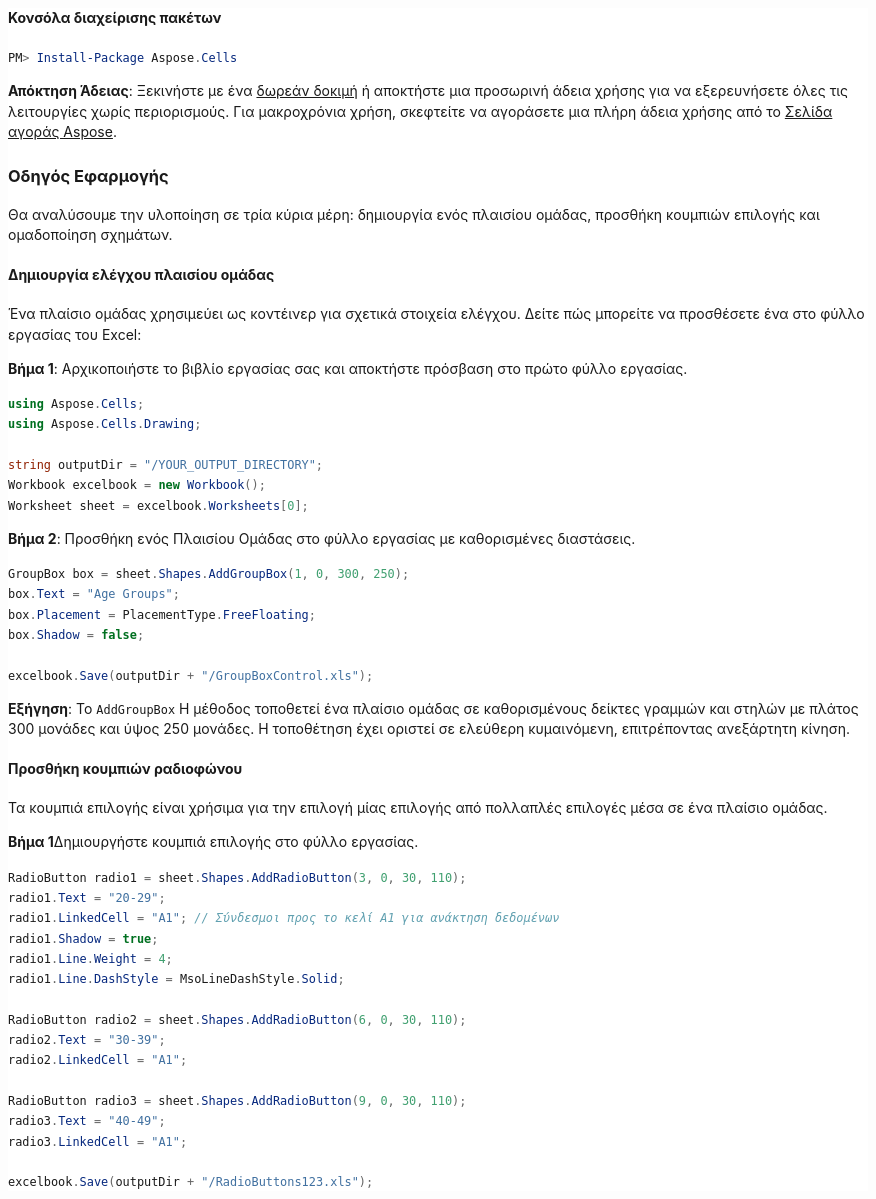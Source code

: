 #### Κονσόλα διαχείρισης πακέτων
```powershell
PM> Install-Package Aspose.Cells
```

**Απόκτηση Άδειας**: Ξεκινήστε με ένα [δωρεάν δοκιμή](https://releases.aspose.com/cells/net/) ή αποκτήστε μια προσωρινή άδεια χρήσης για να εξερευνήσετε όλες τις λειτουργίες χωρίς περιορισμούς. Για μακροχρόνια χρήση, σκεφτείτε να αγοράσετε μια πλήρη άδεια χρήσης από το [Σελίδα αγοράς Aspose](https://purchase.aspose.com/buy).

### Οδηγός Εφαρμογής
Θα αναλύσουμε την υλοποίηση σε τρία κύρια μέρη: δημιουργία ενός πλαισίου ομάδας, προσθήκη κουμπιών επιλογής και ομαδοποίηση σχημάτων.

#### Δημιουργία ελέγχου πλαισίου ομάδας
Ένα πλαίσιο ομάδας χρησιμεύει ως κοντέινερ για σχετικά στοιχεία ελέγχου. Δείτε πώς μπορείτε να προσθέσετε ένα στο φύλλο εργασίας του Excel:

**Βήμα 1**: Αρχικοποιήστε το βιβλίο εργασίας σας και αποκτήστε πρόσβαση στο πρώτο φύλλο εργασίας.
```csharp
using Aspose.Cells;
using Aspose.Cells.Drawing;

string outputDir = "/YOUR_OUTPUT_DIRECTORY";
Workbook excelbook = new Workbook();
Worksheet sheet = excelbook.Worksheets[0];
```

**Βήμα 2**: Προσθήκη ενός Πλαισίου Ομάδας στο φύλλο εργασίας με καθορισμένες διαστάσεις.
```csharp
GroupBox box = sheet.Shapes.AddGroupBox(1, 0, 300, 250);
box.Text = "Age Groups";
box.Placement = PlacementType.FreeFloating;
box.Shadow = false;

excelbook.Save(outputDir + "/GroupBoxControl.xls");
```

**Εξήγηση**: Το `AddGroupBox` Η μέθοδος τοποθετεί ένα πλαίσιο ομάδας σε καθορισμένους δείκτες γραμμών και στηλών με πλάτος 300 μονάδες και ύψος 250 μονάδες. Η τοποθέτηση έχει οριστεί σε ελεύθερη κυμαινόμενη, επιτρέποντας ανεξάρτητη κίνηση.

#### Προσθήκη κουμπιών ραδιοφώνου
Τα κουμπιά επιλογής είναι χρήσιμα για την επιλογή μίας επιλογής από πολλαπλές επιλογές μέσα σε ένα πλαίσιο ομάδας.

**Βήμα 1**Δημιουργήστε κουμπιά επιλογής στο φύλλο εργασίας.
```csharp
RadioButton radio1 = sheet.Shapes.AddRadioButton(3, 0, 30, 110);
radio1.Text = "20-29";
radio1.LinkedCell = "A1"; // Σύνδεσμοι προς το κελί A1 για ανάκτηση δεδομένων
radio1.Shadow = true;
radio1.Line.Weight = 4;
radio1.Line.DashStyle = MsoLineDashStyle.Solid;

RadioButton radio2 = sheet.Shapes.AddRadioButton(6, 0, 30, 110);
radio2.Text = "30-39";
radio2.LinkedCell = "A1";

RadioButton radio3 = sheet.Shapes.AddRadioButton(9, 0, 30, 110);
radio3.Text = "40-49";
radio3.LinkedCell = "A1";

excelbook.Save(outputDir + "/RadioButtons123.xls");
```
